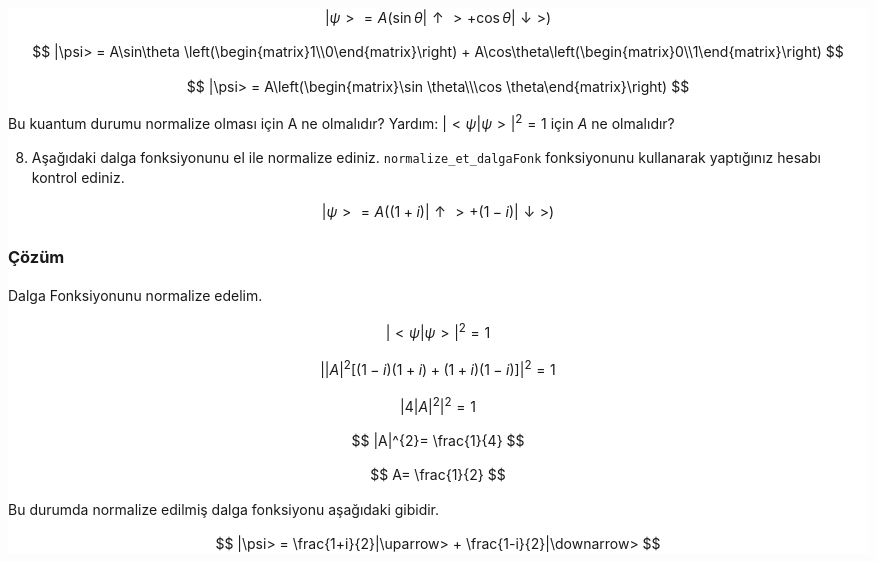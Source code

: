 $$
|\psi> = A \left(\sin\theta|\uparrow> + \cos\theta|\downarrow>\right)
$$

$$
|\psi> = A\sin\theta \left(\begin{matrix}1\\0\end{matrix}\right) + A\cos\theta\left(\begin{matrix}0\\1\end{matrix}\right)
$$

$$
|\psi> = A\left(\begin{matrix}\sin \theta\\\cos \theta\end{matrix}\right)
$$

Bu kuantum durumu normalize olması için A ne olmalıdır? Yardım: $|<\psi|\psi>|^2=1$ için $A$ ne olmalıdır?

8. Aşağıdaki dalga fonksiyonunu el ile normalize ediniz. `normalize_et_dalgaFonk` fonksiyonunu kullanarak yaptığınız hesabı kontrol ediniz.

$$
|\psi> = A \left((1+i)|\uparrow> + (1-i)|\downarrow> \right)
$$

### Çözüm

Dalga Fonksiyonunu normalize edelim.

$$
|<\psi|\psi>|^2=1
$$

$$
| |A|^{2} \left[(1-i)(1+i) + (1+i)(1-i) \right]|^2 = 1
$$

$$
|4 |A|^{2} |^{2} = 1
$$

$$
|A|^{2}= \frac{1}{4}
$$

$$
A= \frac{1}{2}
$$

Bu durumda normalize edilmiş dalga fonksiyonu aşağıdaki gibidir.

$$
|\psi> = \frac{1+i}{2}|\uparrow> + \frac{1-i}{2}|\downarrow>
$$
